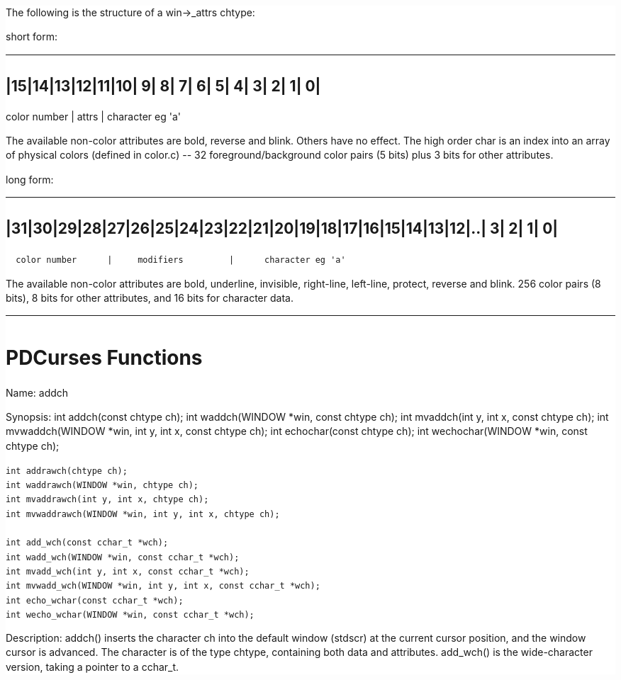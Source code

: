 The following is the structure of a win->_attrs chtype:

short form:

-------------------------------------------------
|15|14|13|12|11|10| 9| 8| 7| 6| 5| 4| 3| 2| 1| 0|
-------------------------------------------------
  color number |  attrs |   character eg 'a'

The available non-color attributes are bold, reverse and blink. Others 
have no effect. The high order char is an index into an array of 
physical colors (defined in color.c) -- 32 foreground/background color 
pairs (5 bits) plus 3 bits for other attributes.

long form:

----------------------------------------------------------------------------
|31|30|29|28|27|26|25|24|23|22|21|20|19|18|17|16|15|14|13|12|..| 3| 2| 1| 0|
----------------------------------------------------------------------------
      color number      |     modifiers         |      character eg 'a'

The available non-color attributes are bold, underline, invisible, 
right-line, left-line, protect, reverse and blink. 256 color pairs (8 
bits), 8 bits for other attributes, and 16 bits for character data.



--------------------------------------------------------------------------

PDCurses Functions
==================

  Name:								addch

  Synopsis:
	int addch(const chtype ch);
	int waddch(WINDOW *win, const chtype ch);
	int mvaddch(int y, int x, const chtype ch);
	int mvwaddch(WINDOW *win, int y, int x, const chtype ch);
	int echochar(const chtype ch);
	int wechochar(WINDOW *win, const chtype ch);

	int addrawch(chtype ch);
	int waddrawch(WINDOW *win, chtype ch);
	int mvaddrawch(int y, int x, chtype ch);
	int mvwaddrawch(WINDOW *win, int y, int x, chtype ch);

	int add_wch(const cchar_t *wch);
	int wadd_wch(WINDOW *win, const cchar_t *wch);
	int mvadd_wch(int y, int x, const cchar_t *wch);
	int mvwadd_wch(WINDOW *win, int y, int x, const cchar_t *wch);
	int echo_wchar(const cchar_t *wch);
	int wecho_wchar(WINDOW *win, const cchar_t *wch);

  Description:
	addch() inserts the character ch into the default window
	(stdscr) at the current cursor position, and the window cursor
	is advanced.  The character is of the type chtype, containing
	both data and attributes.  add_wch() is the wide-character
	version, taking a pointer to a cchar_t.
